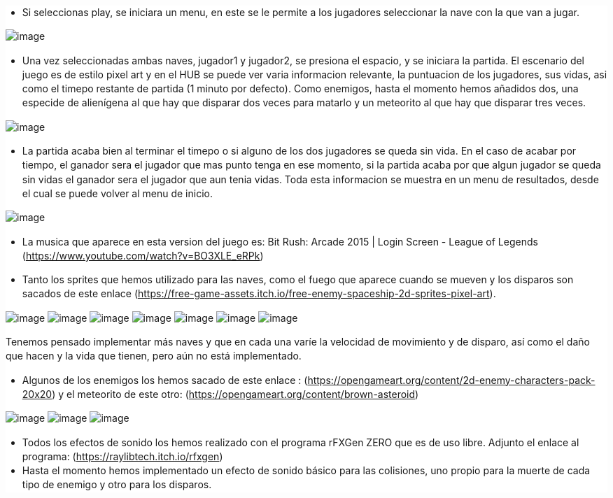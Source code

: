 * Si seleccionas play, se iniciara un menu, en este se le permite a los jugadores seleccionar la nave con la que van a jugar.

![image](https://user-images.githubusercontent.com/43203256/101392554-304d8980-38c6-11eb-9080-ff7e2db00e9f.png)

* Una vez seleccionadas ambas naves, jugador1 y jugador2, se presiona el espacio, y se iniciara la partida. El escenario del juego es de estilo pixel art y en el HUB se puede ver varia informacion relevante, la puntuacion de los jugadores, sus vidas, asi como el timepo restante de partida (1 minuto por defecto). Como enemigos, hasta el momento hemos añadidos dos, una especide de alienígena al que hay que disparar dos veces para matarlo y un meteorito al que hay que disparar tres veces.

![image](https://user-images.githubusercontent.com/37275365/101653697-e4beeb00-3a3f-11eb-9368-410e415f6e82.PNG)

* La partida acaba bien al terminar el timepo o si alguno de los dos jugadores se queda sin vida. En el caso de acabar por tiempo, el ganador sera el jugador que mas punto tenga en ese momento, si la partida acaba por que algun jugador se queda sin vidas el ganador sera el jugador que aun tenia vidas. Toda esta informacion se muestra en un menu de resultados, desde el cual se puede volver al menu de inicio.

![image](https://user-images.githubusercontent.com/43203256/101393164-f03ad680-38c6-11eb-9c26-5ba7fa1f7ee2.png)

* La musica que aparece en esta version del juego es: Bit Rush: Arcade 2015 | Login Screen - League of Legends (https://www.youtube.com/watch?v=BO3XLE_eRPk)

* Tanto los sprites que hemos utilizado para las naves, como el fuego que aparece cuando se mueven y los disparos son sacados de este enlace (https://free-game-assets.itch.io/free-enemy-spaceship-2d-sprites-pixel-art).

![image](https://user-images.githubusercontent.com/37275365/101498457-69403980-396c-11eb-82f8-50560d8b8e52.png)
![image](https://user-images.githubusercontent.com/37275365/101498465-6ba29380-396c-11eb-871e-cfec7ce056cc.png)
![image](https://user-images.githubusercontent.com/37275365/101498473-6e9d8400-396c-11eb-9683-520baa0b868e.png)
![image](https://user-images.githubusercontent.com/37275365/101498513-79f0af80-396c-11eb-9a02-51f60ced1ed7.png)
![image](https://user-images.githubusercontent.com/37275365/101498575-8bd25280-396c-11eb-836d-a7cf888df59c.png)
![image](https://user-images.githubusercontent.com/37275365/101498574-8bd25280-396c-11eb-8331-122b8ac5ba83.png)
![image](https://user-images.githubusercontent.com/37275365/101498572-8b39bc00-396c-11eb-8f5a-05033ca60240.png)

Tenemos pensado implementar más naves y que en cada una varíe la velocidad de movimiento y de disparo, así como el daño que hacen y la vida que tienen, pero aún no está implementado.

* Algunos de los enemigos los hemos sacado de este enlace : (https://opengameart.org/content/2d-enemy-characters-pack-20x20) y el meteorito de este otro: (https://opengameart.org/content/brown-asteroid)

![image](https://user-images.githubusercontent.com/37275365/101498418-5ded0e00-396c-11eb-8eb7-aa910dbfcaba.png)
![image](https://user-images.githubusercontent.com/37275365/101498428-60e7fe80-396c-11eb-9211-d58ae7643945.png)
![image](https://user-images.githubusercontent.com/37275365/101498438-634a5880-396c-11eb-8bc2-00f3e2bf1067.png)

* Todos los efectos de sonido los hemos realizado con el programa rFXGen ZERO que es de uso libre. Adjunto el enlace al programa: (https://raylibtech.itch.io/rfxgen)
* Hasta el momento hemos implementado un efecto de sonido básico para las colisiones, uno propio para la muerte de cada tipo de enemigo y otro para los disparos.
